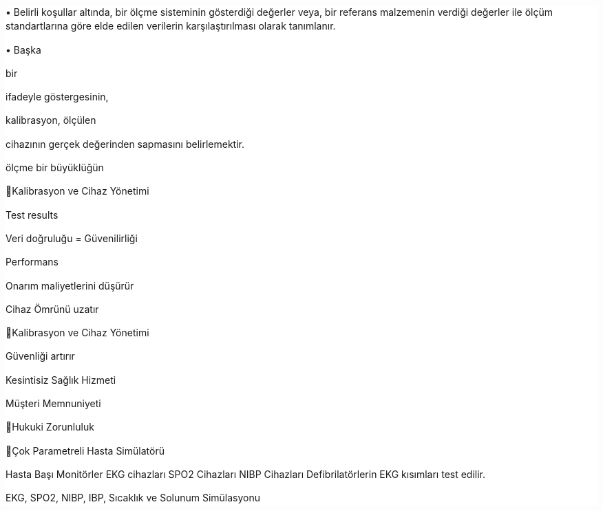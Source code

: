 • Belirli koşullar altında, bir ölçme sisteminin
gösterdiği değerler veya, bir referans malzemenin
verdiği değerler ile ölçüm standartlarına göre elde
edilen verilerin karşılaştırılması olarak tanımlanır.

• Başka

bir

ifadeyle
göstergesinin,

kalibrasyon,
ölçülen

cihazının
gerçek değerinden sapmasını belirlemektir.

ölçme
bir
büyüklüğün

Kalibrasyon ve Cihaz Yönetimi

Test results

Veri doğruluğu =
Güvenilirliği

Performans

Onarım
maliyetlerini
düşürür

Cihaz Ömrünü
uzatır

Kalibrasyon ve Cihaz Yönetimi

Güvenliği artırır

Kesintisiz Sağlık
Hizmeti

Müşteri
Memnuniyeti

Hukuki Zorunluluk

Çok Parametreli Hasta Simülatörü

Hasta Başı Monitörler
EKG cihazları
SPO2 Cihazları
NIBP Cihazları
Defibrilatörlerin EKG kısımları test edilir.

EKG,
SPO2,
NIBP,
IBP,
Sıcaklık ve
Solunum
Simülasyonu
